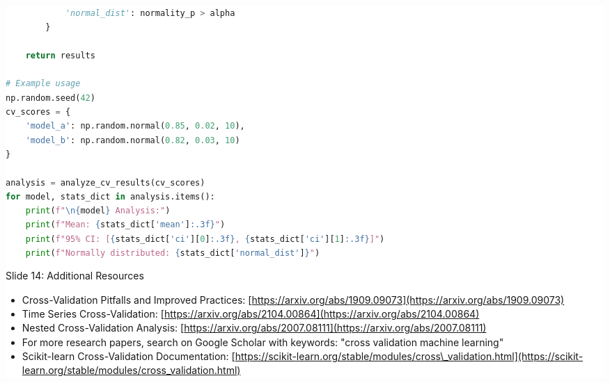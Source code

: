 ```python
            'normal_dist': normality_p > alpha
        }
        
    return results

# Example usage
np.random.seed(42)
cv_scores = {
    'model_a': np.random.normal(0.85, 0.02, 10),
    'model_b': np.random.normal(0.82, 0.03, 10)
}

analysis = analyze_cv_results(cv_scores)
for model, stats_dict in analysis.items():
    print(f"\n{model} Analysis:")
    print(f"Mean: {stats_dict['mean']:.3f}")
    print(f"95% CI: [{stats_dict['ci'][0]:.3f}, {stats_dict['ci'][1]:.3f}]")
    print(f"Normally distributed: {stats_dict['normal_dist']}")
```

Slide 14: Additional Resources

*   Cross-Validation Pitfalls and Improved Practices: [https://arxiv.org/abs/1909.09073](https://arxiv.org/abs/1909.09073)
*   Time Series Cross-Validation: [https://arxiv.org/abs/2104.00864](https://arxiv.org/abs/2104.00864)
*   Nested Cross-Validation Analysis: [https://arxiv.org/abs/2007.08111](https://arxiv.org/abs/2007.08111)
*   For more research papers, search on Google Scholar with keywords: "cross validation machine learning"
*   Scikit-learn Cross-Validation Documentation: [https://scikit-learn.org/stable/modules/cross\_validation.html](https://scikit-learn.org/stable/modules/cross_validation.html)

